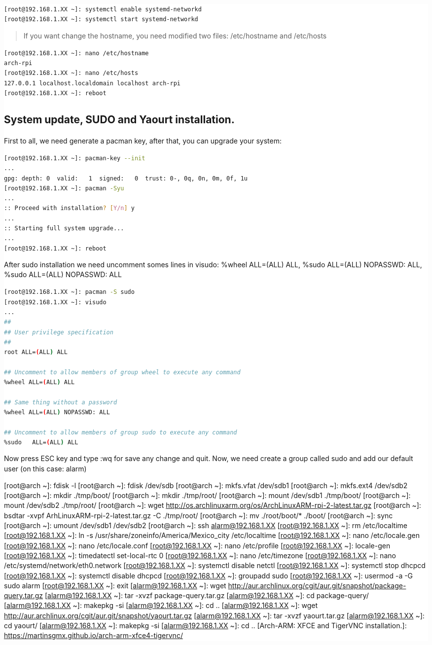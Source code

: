 ```bash
[root@192.168.1.XX ~]: systemctl enable systemd-networkd
[root@192.168.1.XX ~]: systemctl start systemd-networkd
```

> If you want change the hostname, you need modified two files: /etc/hostname and /etc/hosts

```bash
[root@192.168.1.XX ~]: nano /etc/hostname
arch-rpi
[root@192.168.1.XX ~]: nano /etc/hosts
127.0.0.1 localhost.localdomain localhost arch-rpi
[root@192.168.1.XX ~]: reboot
```

System update, SUDO and Yaourt installation.
------

First to all, we need generate a pacman key, after that, you can upgrade your system:

```bash
[root@192.168.1.XX ~]: pacman-key --init
...
gpg: depth: 0  valid:   1  signed:   0  trust: 0-, 0q, 0n, 0m, 0f, 1u
[root@192.168.1.XX ~]: pacman -Syu
...
:: Proceed with installation? [Y/n] y
...
:: Starting full system upgrade...
...
[root@192.168.1.XX ~]: reboot
```

After sudo installation we need uncomment somes lines in visudo: %wheel ALL=(ALL) ALL, %sudo ALL=(ALL) NOPASSWD: ALL, %sudo ALL=(ALL) NOPASSWD: ALL 

```bash
[root@192.168.1.XX ~]: pacman -S sudo
[root@192.168.1.XX ~]: visudo
...
##
## User privilege specification
##
root ALL=(ALL) ALL

## Uncomment to allow members of group wheel to execute any command
%wheel ALL=(ALL) ALL

## Same thing without a password
%wheel ALL=(ALL) NOPASSWD: ALL

## Uncomment to allow members of group sudo to execute any command
%sudo   ALL=(ALL) ALL
```

Now press ESC key and type :wq for save any change and quit.
Now, we need create a group called sudo and add our default user (on this case: alarm)


[root@arch ~]: fdisk -l
[root@arch ~]: fdisk /dev/sdb
[root@arch ~]: mkfs.vfat /dev/sdb1
[root@arch ~]: mkfs.ext4 /dev/sdb2
[root@arch ~]: mkdir ./tmp/boot/
[root@arch ~]: mkdir ./tmp/root/
[root@arch ~]: mount /dev/sdb1 ./tmp/boot/
[root@arch ~]: mount /dev/sdb2 ./tmp/root/
[root@arch ~]: wget http://os.archlinuxarm.org/os/ArchLinuxARM-rpi-2-latest.tar.gz
[root@arch ~]: bsdtar -xvpf ArhLinuxARM-rpi-2-latest.tar.gz -C ./tmp/root/
[root@arch ~]: mv ./root/boot/* ./boot/
[root@arch ~]: sync
[root@arch ~]: umount /dev/sdb1 /dev/sdb2
[root@arch ~]: ssh alarm@192.168.1.XX
[root@192.168.1.XX ~]: rm /etc/localtime
[root@192.168.1.XX ~]: ln -s /usr/share/zoneinfo/America/Mexico_city /etc/localtime
[root@192.168.1.XX ~]: nano /etc/locale.gen
[root@192.168.1.XX ~]: nano /etc/locale.conf
[root@192.168.1.XX ~]: nano /etc/profile 
[root@192.168.1.XX ~]: locale-gen
[root@192.168.1.XX ~]: timedatectl set-local-rtc 0
[root@192.168.1.XX ~]: nano /etc/timezone
[root@192.168.1.XX ~]: nano /etc/systemd/network/eth0.network
[root@192.168.1.XX ~]: systemctl disable netctl
[root@192.168.1.XX ~]: systemctl stop dhcpcd
[root@192.168.1.XX ~]: systemctl disable dhcpcd
[root@192.168.1.XX ~]: groupadd sudo
[root@192.168.1.XX ~]: usermod -a -G sudo alarm
[root@192.168.1.XX ~]: exit
[alarm@192.168.1.XX ~]: wget http://aur.archlinux.org/cgit/aur.git/snapshot/package-query.tar.gz 
[alarm@192.168.1.XX ~]: tar -xvzf package-query.tar.gz
[alarm@192.168.1.XX ~]: cd package-query/
[alarm@192.168.1.XX ~]: makepkg -si
[alarm@192.168.1.XX ~]: cd ..
[alarm@192.168.1.XX ~]: wget http://aur.archlinux.org/cgit/aur.git/snapshot/yaourt.tar.gz
[alarm@192.168.1.XX ~]: tar -xvzf yaourt.tar.gz
[alarm@192.168.1.XX ~]: cd yaourt/
[alarm@192.168.1.XX ~]: makepkg -si
[alarm@192.168.1.XX ~]: cd ..
[Arch-ARM: XFCE and TigerVNC installation.]: https://martinsgmx.github.io/arch-arm-xfce4-tigervnc/